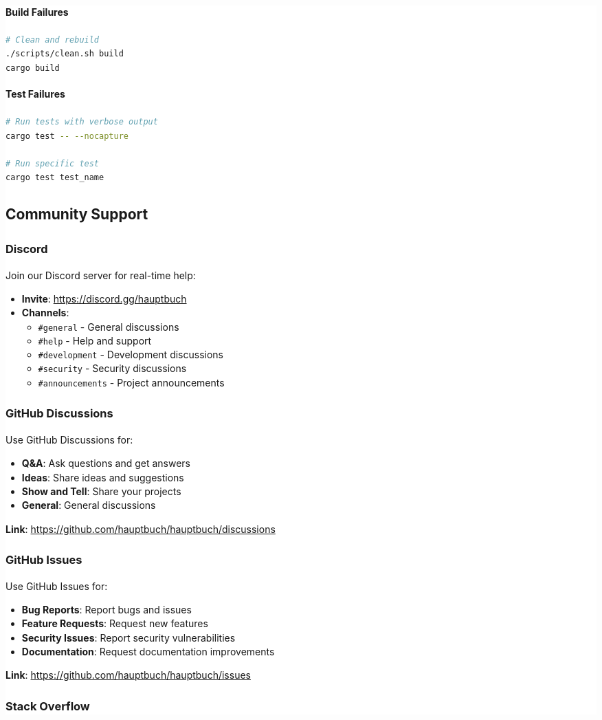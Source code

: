 #### Build Failures
```bash
# Clean and rebuild
./scripts/clean.sh build
cargo build
```

#### Test Failures
```bash
# Run tests with verbose output
cargo test -- --nocapture

# Run specific test
cargo test test_name
```

## Community Support

### Discord

Join our Discord server for real-time help:

- **Invite**: https://discord.gg/hauptbuch
- **Channels**:
  - `#general` - General discussions
  - `#help` - Help and support
  - `#development` - Development discussions
  - `#security` - Security discussions
  - `#announcements` - Project announcements

### GitHub Discussions

Use GitHub Discussions for:

- **Q&A**: Ask questions and get answers
- **Ideas**: Share ideas and suggestions
- **Show and Tell**: Share your projects
- **General**: General discussions

**Link**: https://github.com/hauptbuch/hauptbuch/discussions

### GitHub Issues

Use GitHub Issues for:

- **Bug Reports**: Report bugs and issues
- **Feature Requests**: Request new features
- **Security Issues**: Report security vulnerabilities
- **Documentation**: Request documentation improvements

**Link**: https://github.com/hauptbuch/hauptbuch/issues

### Stack Overflow
